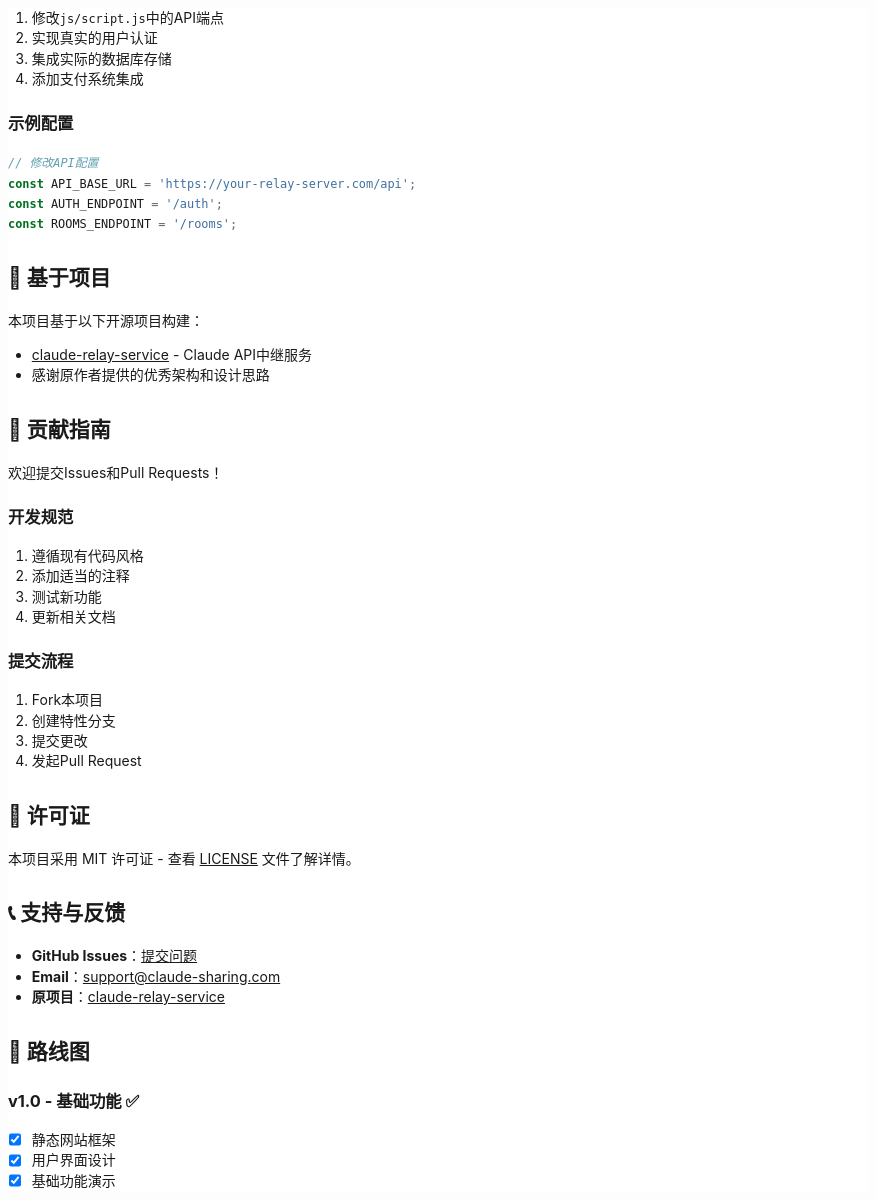 1. 修改`js/script.js`中的API端点
2. 实现真实的用户认证
3. 集成实际的数据库存储
4. 添加支付系统集成

### 示例配置
```javascript
// 修改API配置
const API_BASE_URL = 'https://your-relay-server.com/api';
const AUTH_ENDPOINT = '/auth';
const ROOMS_ENDPOINT = '/rooms';
```

## 📄 基于项目

本项目基于以下开源项目构建：
- [claude-relay-service](https://github.com/xianyu110/claude-relay-service) - Claude API中继服务
- 感谢原作者提供的优秀架构和设计思路

## 🤝 贡献指南

欢迎提交Issues和Pull Requests！

### 开发规范
1. 遵循现有代码风格
2. 添加适当的注释
3. 测试新功能
4. 更新相关文档

### 提交流程
1. Fork本项目
2. 创建特性分支
3. 提交更改
4. 发起Pull Request

## 📝 许可证

本项目采用 MIT 许可证 - 查看 [LICENSE](LICENSE) 文件了解详情。

## 📞 支持与反馈

- **GitHub Issues**：[提交问题](https://github.com/your-username/claude-code-sharing/issues)
- **Email**：support@claude-sharing.com
- **原项目**：[claude-relay-service](https://github.com/xianyu110/claude-relay-service)

## 🎯 路线图

### v1.0 - 基础功能 ✅
- [x] 静态网站框架
- [x] 用户界面设计
- [x] 基础功能演示
